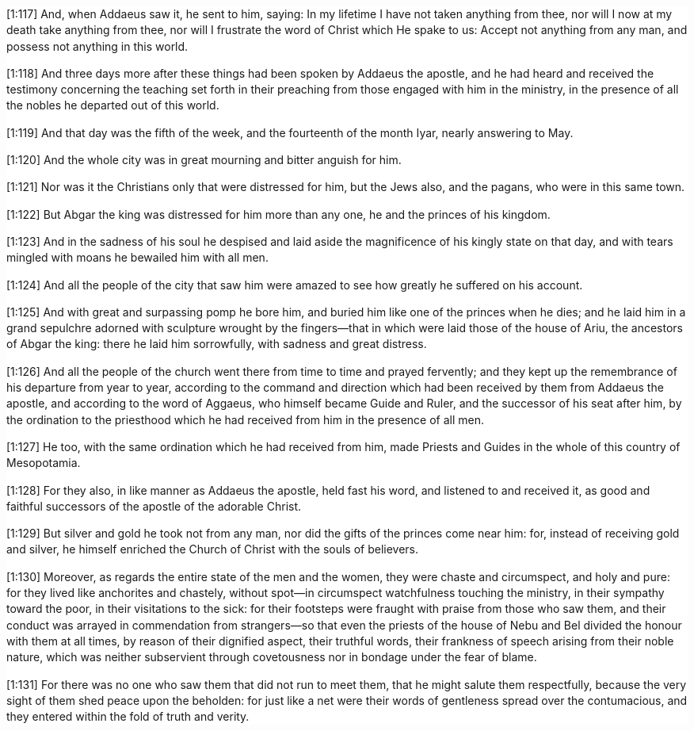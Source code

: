 [1:117] And, when Addaeus saw it, he sent to him, saying:  In my lifetime I have not taken anything from thee, nor will I now at my death take anything from thee, nor will I frustrate the word of Christ which He spake to us:  Accept not anything from any man, and possess not anything in this world.

[1:118] And three days more after these things had been spoken by Addaeus the apostle, and he had heard and received the testimony concerning the teaching set forth in their preaching from those engaged with him in the ministry, in the presence of all the nobles he departed out of this world.

[1:119] And that day was the fifth of the week, and the fourteenth of the month Iyar, nearly answering to May.

[1:120] And the whole city was in great mourning and bitter anguish for him.

[1:121] Nor was it the Christians only that were distressed for him, but the Jews also, and the pagans, who were in this same town.

[1:122] But Abgar the king was distressed for him more than any one, he and the princes of his kingdom.

[1:123] And in the sadness of his soul he despised and laid aside the magnificence of his kingly state on that day, and with tears mingled with moans he bewailed him with all men.

[1:124] And all the people of the city that saw him were amazed to see how greatly he suffered on his account.

[1:125] And with great and surpassing pomp he bore him, and buried him like one of the princes when he dies; and he laid him in a grand sepulchre adorned with sculpture wrought by the fingers—that in which were laid those of the house of Ariu, the ancestors of Abgar the king:  there he laid him sorrowfully, with sadness and great distress.

[1:126] And all the people of the church went there from time to time and prayed fervently; and they kept up the remembrance of his departure from year to year, according to the command and direction which had been received by them from Addaeus the apostle, and according to the word of Aggaeus, who himself became Guide and Ruler, and the successor of his seat after him, by the ordination to the priesthood which he had received from him in the presence of all men.

[1:127] He too, with the same ordination which he had received from him, made Priests and Guides in the whole of this country of Mesopotamia.

[1:128] For they also, in like manner as Addaeus the apostle, held fast his word, and listened to and received it, as good and faithful successors of the apostle of the adorable Christ.

[1:129] But silver and gold he took not from any man, nor did the gifts of the princes come near him:  for, instead of receiving gold and silver, he himself enriched the Church of Christ with the souls of believers.

[1:130] Moreover, as regards the entire state of the men and the women, they were chaste and circumspect, and holy and pure:  for they lived like anchorites and chastely, without spot—in circumspect watchfulness touching the ministry, in their sympathy toward the poor, in their visitations to the sick:  for their footsteps were fraught with praise from those who saw them, and their conduct was arrayed in commendation from strangers—so that even the priests of the house of Nebu and Bel divided the honour with them at all times, by reason of their dignified aspect, their truthful words, their frankness of speech arising from their noble nature, which was neither subservient through covetousness nor in bondage under the fear of blame.

[1:131] For there was no one who saw them that did not run to meet them, that he might salute them respectfully, because the very sight of them shed peace upon the beholden:  for just like a net were their words of gentleness spread over the contumacious, and they entered within the fold of truth and verity.

